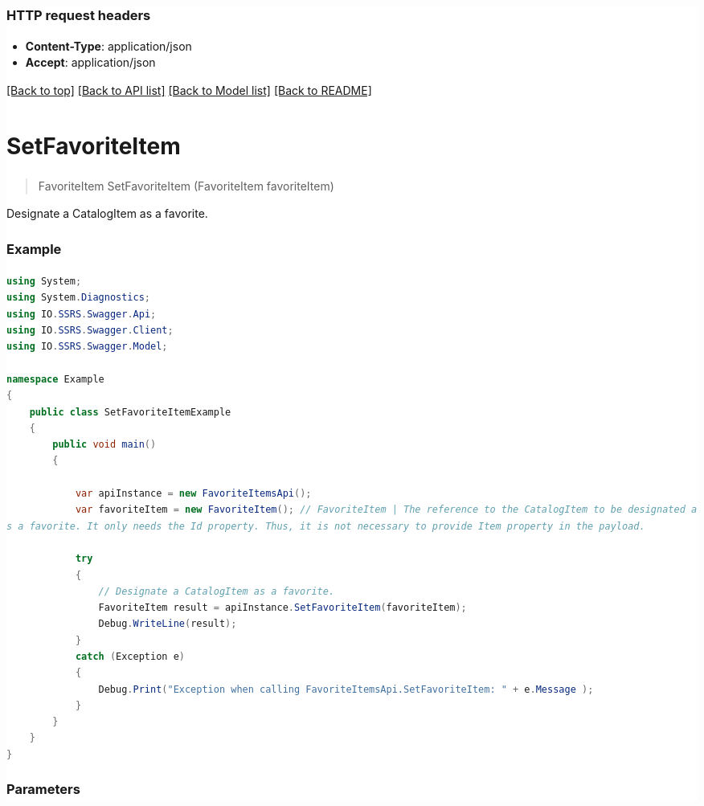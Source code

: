 ### HTTP request headers

 - **Content-Type**: application/json
 - **Accept**: application/json

[[Back to top]](#) [[Back to API list]](../README.md#documentation-for-api-endpoints) [[Back to Model list]](../README.md#documentation-for-models) [[Back to README]](../README.md)

<a name="setfavoriteitem"></a>
# **SetFavoriteItem**
> FavoriteItem SetFavoriteItem (FavoriteItem favoriteItem)

Designate a CatalogItem as a favorite.

### Example
```csharp
using System;
using System.Diagnostics;
using IO.SSRS.Swagger.Api;
using IO.SSRS.Swagger.Client;
using IO.SSRS.Swagger.Model;

namespace Example
{
    public class SetFavoriteItemExample
    {
        public void main()
        {
            
            var apiInstance = new FavoriteItemsApi();
            var favoriteItem = new FavoriteItem(); // FavoriteItem | The reference to the CatalogItem to be designated as a favorite. It only needs the Id property. Thus, it is not necessary to provide Item property in the payload.

            try
            {
                // Designate a CatalogItem as a favorite.
                FavoriteItem result = apiInstance.SetFavoriteItem(favoriteItem);
                Debug.WriteLine(result);
            }
            catch (Exception e)
            {
                Debug.Print("Exception when calling FavoriteItemsApi.SetFavoriteItem: " + e.Message );
            }
        }
    }
}
```

### Parameters
